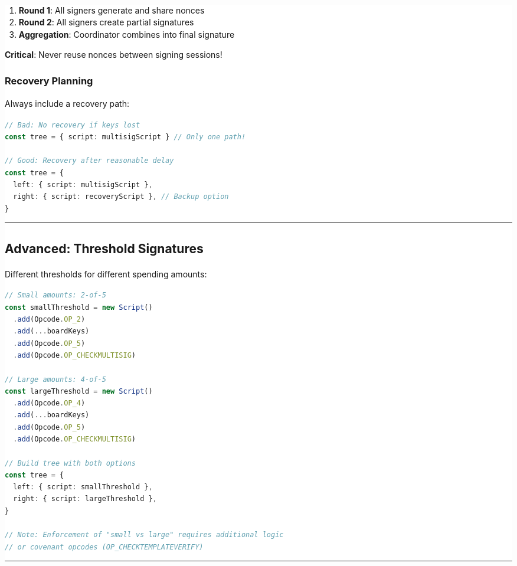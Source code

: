 1. **Round 1**: All signers generate and share nonces
2. **Round 2**: All signers create partial signatures
3. **Aggregation**: Coordinator combines into final signature

**Critical**: Never reuse nonces between signing sessions!

### Recovery Planning

Always include a recovery path:

```typescript
// Bad: No recovery if keys lost
const tree = { script: multisigScript } // Only one path!

// Good: Recovery after reasonable delay
const tree = {
  left: { script: multisigScript },
  right: { script: recoveryScript }, // Backup option
}
```

---

## Advanced: Threshold Signatures

Different thresholds for different spending amounts:

```typescript
// Small amounts: 2-of-5
const smallThreshold = new Script()
  .add(Opcode.OP_2)
  .add(...boardKeys)
  .add(Opcode.OP_5)
  .add(Opcode.OP_CHECKMULTISIG)

// Large amounts: 4-of-5
const largeThreshold = new Script()
  .add(Opcode.OP_4)
  .add(...boardKeys)
  .add(Opcode.OP_5)
  .add(Opcode.OP_CHECKMULTISIG)

// Build tree with both options
const tree = {
  left: { script: smallThreshold },
  right: { script: largeThreshold },
}

// Note: Enforcement of "small vs large" requires additional logic
// or covenant opcodes (OP_CHECKTEMPLATEVERIFY)
```

---
